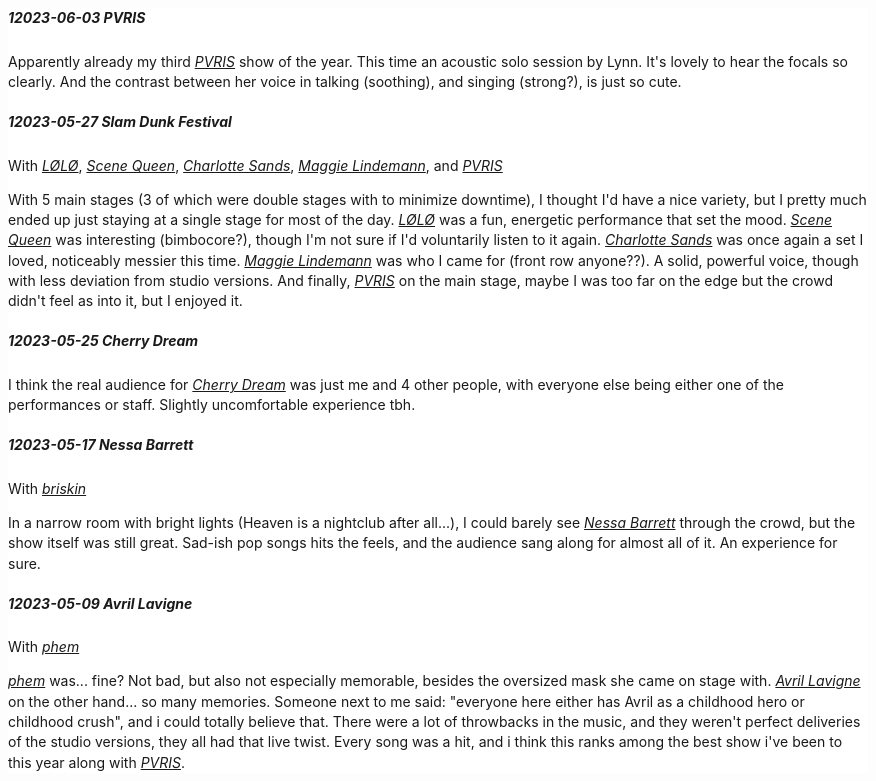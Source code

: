 ##### _12023-06-03_ PVRIS

Apparently already my third [_PVRIS_] show of the year.
This time an acoustic solo session by Lynn.
It's lovely to hear the focals so clearly.
And the contrast between her voice in talking (soothing),
and singing (strong?), is just so cute.

##### _12023-05-27_ Slam Dunk Festival

With [_LØLØ_], [_Scene Queen_], [_Charlotte Sands_], [_Maggie Lindemann_], and [_PVRIS_]

With 5 main stages (3 of which were double stages with to minimize downtime),
I thought I'd have a nice variety,
but I pretty much ended up just staying at a single stage for most of the day.
[_LØLØ_] was a fun, energetic performance that set the mood.
[_Scene Queen_] was interesting (bimbocore?),
though I'm not sure if I'd voluntarily listen to it again.
[_Charlotte Sands_] was once again a set I loved,
noticeably messier this time.
[_Maggie Lindemann_] was who I came for (front row anyone??).
A solid, powerful voice, though with less deviation from studio versions.
And finally, [_PVRIS_] on the main stage,
maybe I was too far on the edge but the crowd didn't feel as into it,
but I enjoyed it.

##### _12023-05-25_ Cherry Dream

I think the real audience for [_Cherry Dream_] was just me and 4 other people,
with everyone else being either one of the performances
or staff.
Slightly uncomfortable experience tbh.

##### _12023-05-17_ Nessa Barrett

With [_briskin_]

In a narrow room with bright lights (Heaven is a nightclub after all...),
I could barely see [_Nessa Barrett_] through the crowd,
but the show itself was still great.
Sad-ish pop songs hits the feels,
and the audience sang along for almost all of it.
An experience for sure.

##### _12023-05-09_ Avril Lavigne

With [_phem_]

[_phem_] was... fine?
Not bad, but also not especially memorable,
besides the oversized mask she came on stage with.
[_Avril Lavigne_] on the other hand... so many memories.
Someone next to me said:
"everyone here either has Avril as a childhood hero or childhood crush",
and i could totally believe that.
There were a lot of throwbacks in the music,
and they weren't perfect deliveries of the studio versions,
they all had that live twist.
Every song was a hit,
and i think this ranks among the best show i've been to this year along with [_PVRIS_].


[_Ad Infinitum_]: https://www.youtube.com/@AdInfinitumOfficial
[_Ado_]: https://www.youtube.com/@Ado1024
[_Against the Current_]: https://www.youtube.com/@againstthecurrent
[_Air Drawn Dagger_]: https://www.youtube.com/@AirDrawnDagger
[_Aisling McGlynn_]: https://www.anuna.ie/aisling-mcglynn
[_AJA_]: https://www.youtube.com/@itsAJAmusic
[_Akase Akari_]: https://www.youtube.com/@akaseakari174
[_Alessandra_]: https://www.youtube.com/@alessandrasmusic
[_Allie X_]: https://www.youtube.com/@AllieXXXXandra
[_ANKOR_]: https://www.youtube.com/@AnkorOfficial
[_Anna of the North_]: https://www.youtube.com/@annaofthenorthforreal
[_Annika Bennett_]: https://www.youtube.com/@AnnikaBennett
[_ari abdul_]: https://www.youtube.com/@AriAbdul
[_ARTMS_]: https://www.youtube.com/@official_artms
[_Ashnikko_]: https://www.youtube.com/@Ashnikko
[_ASP_]: https://www.youtube.com/@ASPOfficialChannel
[_ATARASHII GAKKO_]: https://www.youtube.com/@ATARASHIIGAKKO
[_Au/Ra_]: http://www.youtube.com/@HeyItsAuRa
[_AURORA_]: https://www.youtube.com/@AuroraMusic
[_Ava Max_]: https://www.youtube.com/@avamax
[_AViVA_]: https://www.youtube.com/@thisisaviva
[_Avril Lavigne_]: https://www.youtube.com/@AvrilLavigne
[_Ayunda Risu_]: https://www.youtube.com/@AyundaRisu
[_BABYMETAL_]: https://www.youtube.com/@BABYMETAL
[_Bambie Thug_]: https://www.youtube.com/@bambiethug
[_Band of Silver_]: https://www.youtube.com/@officialbandofsilver
[_BANKS_]: https://www.youtube.com/@banks
[_Bear’s Den_]: https://www.youtube.com/@bearsdenmusic
[_Beth McCarthy_]: https://www.youtube.com/@BethMcCarthy
[_BEX_]: https://www.youtube.com/@BEXBEXMUSIC
[_Billie Eilish_]: https://www.youtube.com/@BillieEilish
[_BiS_]: https://www.youtube.com/@BiS_official
[_Blackbriar_]: https://www.youtube.com/@blackbriarmusic
[_Blackpink_]: https://www.youtube.com/@BLACKPINK
[_Black Veil Brides_]: https://www.youtube.com/@blackveilbrides
[_bluegirl_]: https://www.instagram.com/bluegirl
[_briskin_]: https://www.youtube.com/@briskin01
[_Broken by the Scream_]: https://www.youtube.com/@BrokenByTheScream
[_Caity Baser_]: https://www.youtube.com/@caitybaser
[_Call Me Amour_]: https://www.youtube.com/@CALLMEAMOUR
[_Cannons_]: https://www.youtube.com/@CannonsTheBand
[_Caroline Polachek_]: https://www.youtube.com/@CarolinePolachek
[_carpark_]: https://www.youtube.com/@carparkband
[_Cecilia Immergreen_]: https://www.youtube.com/@holoen_ceciliaimmergreen
[_charlieonnafriday_]: https://www.youtube.com/@charlieonnafriday111
[_Charli XCX_]: https://www.youtube.com/@officialcharlixcx
[_Charlotte Sands_]: https://www.youtube.com/@charlottesands
[_Cherry Dream_]: https://www.youtube.com/@itscherrydream
[_Chineke Orchestra_]: https://www.youtube.com/@ChinekeFoundation
[_Chloe Adams_]: https://www.youtube.com/@ChloeAdamsMusic
[_Chloe Levaillant_]: https://www.youtube.com/@chloelevaillant
[_Chrissy Costanza_]: https://www.youtube.com/@chrissycostanza
[_Christof Van Der Ven_]: https://www.youtube.com/@CHRISTOFVANDERVEN
[_Cirque du Soleil_]: https://www.youtube.com/@CirqueduSoleil
[_Clairo_]: https://www.youtube.com/@Clairo
[_Clean Bandit_]: https://www.youtube.com/@cleanbandit
[_Cloudy June_]: https://www.youtube.com/@CloudyJune
[_Conquer Divide_]: https://www.youtube.com/@conquerdividemusic
[_dariasirene_]: https://www.youtube.com/@Dariasirene
[_Deadbeat girl_]: https://www.youtube.com/@deadbeatgirl.mp3
[_Dead Pony_]: https://www.youtube.com/@deadponyband
[_Defences_]: https://www.youtube.com/@Defences
[_Delain_]: https://www.youtube.com/@delainofficial
[_Detweiler_]: https://www.youtube.com/@detweiler5838
[_Deyyess_]: https://www.youtube.com/@deyyess
[_Drum Tao_]: https://www.youtube.com/@DRUMTAOofficial
[_Echosmith_]: https://www.youtube.com/@echosmith
[_Eden Hunter_]: https://www.youtube.com/@edenhunter_
[_Ed Sheeran_]: https://www.youtube.com/@EdSheeran
[_Elena Flury_]: https://www.youtube.com/@elenaflury
[_Elizabeth Rose Bloodflame_]: https://www.youtube.com/@holoen_erbloodflame
[_Ellie Dixon_]: https://www.youtube.com/@EllieDixonMusic
[_Emei_]: https://www.youtube.com/@its_emei
[_Emi Jeen_]: https://www.youtube.com/@emijeenofficial
[_Emilia Clarke_]: https://www.instagram.com/emilia_clarke
[_Emlyn_]: https://www.youtube.com/@emlynmusicofficial
[_eundohee_]: https://www.youtube.com/@eundohee
[_Eva Under Fire_]: https://www.youtube.com/@EvaUnderFire
[_Eville_]: https://www.youtube.com/@Evilleband
[_ExWHYZ_]: https://www.youtube.com/@ExWHYZ
[_Eyelar_]: https://www.youtube.com/@eyelar1201
[_Fall Out Boy_]: https://www.youtube.com/@falloutboy
[_FEMM_]: https://www.youtube.com/@FEMM____
[_finally_]: https://www.youtube.com/@finallyofficial1713
[_Fletcher_]: https://www.youtube.com/@fletcher
[_Fredrik Svabø_]: https://www.youtube.com/@fredriksvabo
[_Frozen Crown_]: https://www.youtube.com/@FrozenCrown
[_Fuwawa Abyssgard_]: https://www.youtube.com/@FUWAMOCOch
[_galacticbpd_]: https://www.instagram.com/galacticbpd_
[_Gang Parade_]: https://www.youtube.com/@gangparade
[_Gia Lily_]: https://www.youtube.com/@GiaLily
[_Gigi Murin_]: https://www.youtube.com/@holoen_gigimurin
[_girli_]: https://www.youtube.com/@girlimusic
[_girl in red_]: https://www.youtube.com/@girlinred
[_Gracey_]: https://www.youtube.com/@gracey
[_Gretta Ray_]: https://www.youtube.com/@GrettaRay
[_Griff_]: https://www.youtube.com/@wiffygriffy
[_Haiden Henderson_]: https://www.youtube.com/@haidenhenderson
[_HAIM_]: https://www.youtube.com/@HaimTheBand
[_Hakos Baelz_]: https://www.youtube.com/@HakosBaelz
[_Halestorm_]: https://www.youtube.com/@HalestormRocks
[_Halflives_]: https://www.youtube.com/@wehavehalflives
[_Halocene_]: https://www.youtube.com/@Halocene
[_Hannah Grae_]: https://www.youtube.com/@hannahgrae
[_Hatsune Miku_]: https://www.youtube.com/@HatsuneMiku
[_Hemlocke Springs_]: https://www.youtube.com/@hemlockespringsmusic
[_ICHIKO AOBA_]: https://www.youtube.com/@ichikoaoba-hermine
[_ili_]: https://www.youtube.com/@thisisili
[_ILLUMISHADE_]: https://www.youtube.com/@ILLUMISHADE
[_IRyS_]: https://www.youtube.com/@IRyS
[_Isabel LaRosa_]: https://www.youtube.com/@isabellarosa5800
[_Isiliel_]: https://www.youtube.com/@IMPERIETIV
[_IVE_]: https://www.youtube.com/@IVEstarship
[_Izza_]: https://www.youtube.com/@izzaroze
[_Jack Garratt_]: https://www.youtube.com/@JackGarratt
[_Jasmine Jethwa_]: https://www.youtube.com/@jasminejethwa7269
[_Jayd Marie_]: https://www.youtube.com/@Jayd_Marie
[_July Jones_]: https://www.youtube.com/@JulyJones
[_June McDoom_]: https://www.youtube.com/@JuneMcDoom
[_Kaeto_]: https://www.youtube.com/@KaetoEYO
[_KAMELOT_]: https://www.youtube.com/@KAMELOT
[_Kanna Hashimoto_]: https://www.instagram.com/kannahashimoto.mg
[_Karin Ann_]: https://www.youtube.com/karinann
[_Katelyn Tarver_]: https://www.youtube.com/@katelyntarver
[_kikuo_]: https://www.youtube.com/@kikuo_sound
[_Kimbra_]: https://www.youtube.com/@kimbramusic
[_King Mala_]: https://www.youtube.com/@KiNGMALA
[_Kings Elliot_]: https://www.youtube.com/@KingsElliot
[_KiSS KiSS_]: https://www.youtube.com/@KiSSKiSSOFFiCiALCHANNEL
[_Koseki Bijou_]: https://www.youtube.com/@KosekiBijou
[_Kotaro Daigo_]: https://www.instagram.com/daigo_kotaro
[_Kureiji Ollie_]: https://www.youtube.com/@KureijiOllie
[_Kyary Pamyu Pamyu_]: https://www.youtube.com/@kyarypamyupamyuTV
[_Larkins_]: https://www.youtube.com/@Larkinsband
[_LEAP_]: https://www.youtube.com/@leap_the_band
[_Lekna_]: https://www.youtube.com/@leknamusic
[_Like a Storm_]: https://www.youtube.com/@officiallikeastorm
[_Lilas Ikuta_]: https://www.youtube.com/@Lilas_Ikuta
[_Lizzie Esau_]: https://www.youtube.com/@lizzieesau
[_lleo_]: https://www.instagram.com/lleoworld
[_LØLØ_]: https://www.youtube.com/@lolopopgurl
[_London Grammar_]: https://www.youtube.com/@LondonGrammar
[_LonelyTwin_]: https://www.youtube.com/@lonelytwin5291
[_Louis III_]: https://www.youtube.com/@louisiiiofficial
[_Lucia_]: https://www.instagram.com/lucifer_fearfull
[_Lucia & the Best Boys_]: https://www.youtube.com/@luciabestboys
[_Madison Beer_]: https://www.youtube.com/@MadisonBeer
[_Mae Stephens_]: https://www.youtube.com/@MaeStephensOfficial
[_Maeve_]: https://www.youtube.com/@internetmaeve
[_Magdalena Bay_]: https://www.youtube.com/@MagdalenaBay
[_Maggie Lindemann_]: https://www.youtube.com/@maggielindemann
[_Maisie Peters_]: https://www.youtube.com/@MaisieHPeters
[_MAMESHiBA NO TAiGUN ]: https://www.youtube.com/@MAMESHiBANOTAiGUN96
[_MAPA_]: https://www.youtube.com/@mapa8234
[_Margo Raats_]: https://www.youtube.com/@margoraatsmusic
[_MARiMARi_]: https://www.youtube.com/@xomarimari
[_Marisa Rodriguez_]: https://www.instagram.com/marisasingsalot/?hl=en
[_may in film_]: https://www.youtube.com/@mayinfilm
[_McKenna Michels_]: https://www.youtube.com/@mckennamichelsmusic
[_Melanie Martinez_]: https://www.youtube.com/@MelanieMartinez
[_Mococo Abyssgard_]: https://www.youtube.com/@FUWAMOCOch
[_MØ_]: https://www.youtube.com/@MOMOMOYOUTH
[_Mone Kamishiraishi_]: https://www.youtube.com/@%E4%B8%8A%E7%99%BD%E7%9F%B3%E8%90%8C%E9%9F%B3-r5p
[_MONSTERIDOL_]: https://www.youtube.com/@MONSTERIDOL
[_Mori Calliope_]: https://www.youtube.com/@MoriCalliope
[_Mothica_]: https://www.youtube.com/@Mothica
[_My Neighbour Totoro_]: https://totoroshow.com/
[_Natalie Jane_]: https://www.youtube.com/@nataliejane
[_National Children's Orchestra_]: https://www.youtube.com/@ncogb
[_Nectar Woode_]: https://www.youtube.com/@NectarWoode
[_NERIAH_]: https://www.youtube.com/@thisisneriah
[_Nerissa Ravencroft_]: https://www.youtube.com/@NerissaRavencroft
[_Nessa Barrett_]: https://www.youtube.com/@NessaBarrett
[_Nieve Ella_]: https://www.youtube.com/@nieveella
[_NINA_]: https://www.youtube.com/@iloveninamusic
[_Nina Nesbitt_]: https://www.youtube.com/@ninanesbitt
[_Ninomae Ina’nis_]: https://www.youtube.com/@NinomaeInanis
[_Nothing, Nowhere_]: https://www.youtube.com/@nothingnowheremusic
[_Nxdia_]: https://www.youtube.com/@nxdiamusic
[_Oliver Cronin_]: https://www.youtube.com/@OliverCronin
[_ONE OK ROCK_]: https://www.youtube.com/@ONEOKROCK
[_Oozora Subaru_]: https://www.youtube.com/@OozoraSubaru
[_Ouro Kronii_]: https://www.youtube.com/@OuroKronii
[_Overlaps_]: https://www.youtube.com/@Overlaps
[_Paris Paloma_]: https://www.youtube.com/@parispaloma
[_Peach PRC_]: https://www.youtube.com/@PeachPrc
[_Phantom Siita_]: https://www.youtube.com/@PhantomSiita
[_phem_]: https://www.youtube.com/@phem4evr
[_Pierce the Veil_]: https://www.youtube.com/@piercetheveil
[_PIGGS_]: https://www.youtube.com/@PIGGS_idol
[_Pomme_]: https://www.youtube.com/@PommeMusic
[_Poppy_]: https://www.youtube.com/@poppy
[_Pretty Guardian Sailor Moon: The Super Live_]: https://sailormoonsuperliveuk.com/
[_Pure Chlorine_]: https://www.youtube.com/@purechlorine8272
[_PVRIS_]: https://www.youtube.com/@PVRIS
[_Radio Wolf_]: https://www.youtube.com/@RadioWolfMusic
[_Raora Panthera_]: https://www.youtube.com/@holoen_raorapanthera
[_Rebecca Black_]: https://www.youtube.com/@rebecca
[_Rebmoe_]: https://www.youtube.com/@TheMoestyle
[_RedHook_]: https://www.youtube.com/@weareredhook
[_renforshort_]: https://www.youtube.com/@renforshortofficial
[_RØRY_]: https://www.youtube.com/@its_r_o_r_y
[_Sabrina Carpenter_]: https://www.youtube.com/@sabrinacarpenter
[_Sadie Fine_]: https://www.youtube.com/@SadieFineSingsFine
[_Saint Clair_]: https://www.instagram.com/thisissaintclair/
[_Scene Queen_]: https://www.youtube.com/@scenequeenrocks
[_SERAINA TELLI_]: https://www.youtube.com/@serainatelli
[_Seven Blood_]: https://www.youtube.com/@SevenBloodOfficial
[_Shiori Novella_]: https://www.youtube.com/@ShioriNovella
[_Skillet_]: https://www.youtube.com/@skilletband
[_snuggle_]: https://www.youtube.com/@snuggleblog
[_sombr_]: https://www.youtube.com/channel/UCXlqFQmZZOb78teSnAqhuwA
[_Sonia Stein_]: https://www.youtube.com/@SoniaStein
[_Sophia Alexa_]: https://www.youtube.com/@SophiaAlexa
[_Sophie Lloyd_]: https://www.youtube.com/@SophieLloyd
[_South Arcade_]: https://www.youtube.com/@southarcadeuk
[_Spirited Away_]: https://www.youtube.com/@SpiritedAwayLDN
[_Takanashi Kiara_]: https://www.youtube.com/@TakanashiKiara
[_Tate McRae_]: https://www.youtube.com/@TateMcRae
[_Taylor Acorn_]: https://www.youtube.com/@TaylorAcorn
[_The Cruel Knives_]: https://www.youtube.com/@TheCruelKnives
[_The Empire Strips Back: A Burlesque Parody_]: https://www.youtube.com/@Empirestripsbackburlesqueshow
[_The Pretty Reckless_]: https://www.youtube.com/@tprofficial
[_The Rose_]: https://www.youtube.com/@theroseofficial
[_The Staves_]: https://www.youtube.com/@thestaves
[_The Warning_]: https://www.youtube.com/@TheWarning
[_tiLLie_]: https://www.youtube.com/@whoistiLLie
[_Tokoyami Towa_]: https://www.youtube.com/@TokoyamiTowa
[_Unflirt_]: https://www.youtube.com/@unflirt
[_Uninvited_]: https://www.youtube.com/@uninvitedmusicuk
[_UPSAHL_]: https://www.youtube.com/@UPSAHL
[_Valencia Grace_]: https://www.youtube.com/@valenciagrace
[_Visions of Atlantis_]: https://www.youtube.com/@VisionsOfAtlantisOfficial
[_Wargasm_]: https://www.youtube.com/@wargasm135
[_Xandria_]: https://www.youtube.com/@XandriaOfficial
[_XYLO_]: https://www.youtube.com/@xylo
[_Yaeger_]: https://www.youtube.com/@yaegerofficial
[_Yeule_]: https://www.youtube.com/@yeule
[_YOASOBI_]: https://www.youtube.com/@Ayase_YOASOBI
[_Yours Truly_]: https://www.youtube.com/@yourstrulyofficialband6610
[_Zara Larsson_]: https://www.youtube.com/@ZaraLarssonOfficial
[_ZOCX_]: https://www.youtube.com/@ZOC_ZOC_ZOC
[_Zoey Lily_]: https://www.youtube.com/@ZoeyLily
[_ シンダーエラ_]: https://www.youtube.com/@cinder_ella_
[_月刊PAM_]: https://www.youtube.com/@gekkanpam
[_猫の眼に宇宙_]: http://www.youtube.com/@%E7%8C%AB%E3%81%AE%E7%9C%BC%E3%81%AB%E5%AE%87%E5%AE%99
